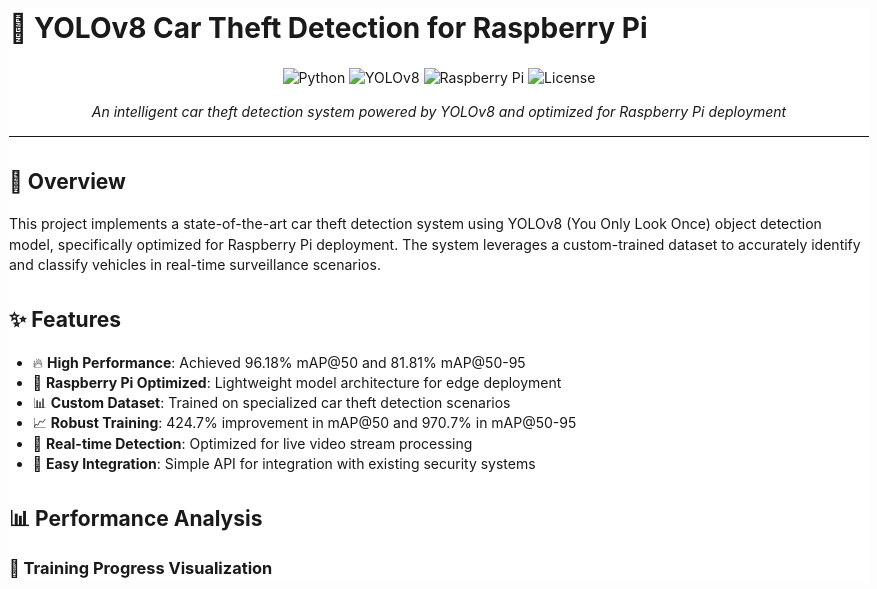 # 🚗 YOLOv8 Car Theft Detection for Raspberry Pi

<div align="center">

![Python](https://img.shields.io/badge/python-v3.10+-blue.svg)
![YOLOv8](https://img.shields.io/badge/YOLOv8-Ultralytics-orange.svg)
![Raspberry Pi](https://img.shields.io/badge/Raspberry%20Pi-Compatible-red.svg)
![License](https://img.shields.io/badge/license-MIT-green.svg)

*An intelligent car theft detection system powered by YOLOv8 and optimized for Raspberry Pi deployment*


</div>

---

## 🎯 Overview

This project implements a state-of-the-art car theft detection system using YOLOv8 (You Only Look Once) object detection model, specifically optimized for Raspberry Pi deployment. The system leverages a custom-trained dataset to accurately identify and classify vehicles in real-time surveillance scenarios.

## ✨ Features

- 🔥 **High Performance**: Achieved 96.18% mAP@50 and 81.81% mAP@50-95
- 🚀 **Raspberry Pi Optimized**: Lightweight model architecture for edge deployment
- 📊 **Custom Dataset**: Trained on specialized car theft detection scenarios
- 📈 **Robust Training**: 424.7% improvement in mAP@50 and 970.7% in mAP@50-95
- 🎯 **Real-time Detection**: Optimized for live video stream processing
- 📱 **Easy Integration**: Simple API for integration with existing security systems

## 📊 Performance Analysis

### 🎯 Training Progress Visualization

<div align="center">
